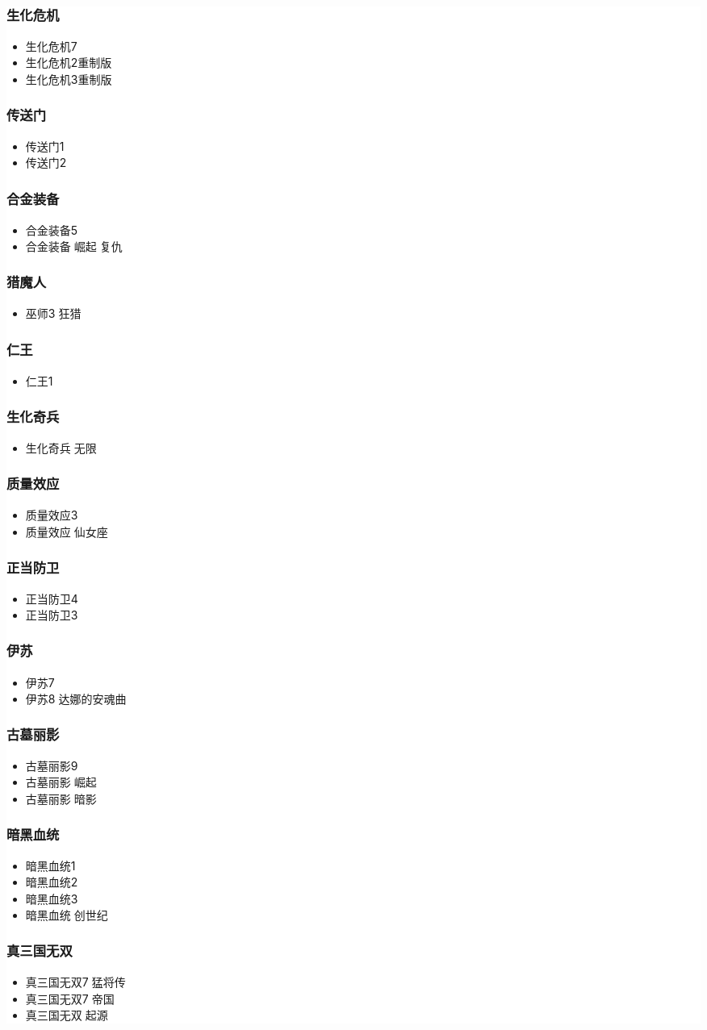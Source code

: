 ### 生化危机
* 生化危机7
* 生化危机2重制版
* 生化危机3重制版

### 传送门
* 传送门1
* 传送门2

### 合金装备
* 合金装备5
* 合金装备 崛起 复仇

### 猎魔人
* 巫师3 狂猎

### 仁王
* 仁王1

### 生化奇兵
* 生化奇兵 无限

### 质量效应
* 质量效应3
* 质量效应 仙女座

### 正当防卫
* 正当防卫4
* 正当防卫3

### 伊苏
* 伊苏7
* 伊苏8 达娜的安魂曲

### 古墓丽影
* 古墓丽影9
* 古墓丽影 崛起
* 古墓丽影 暗影

### 暗黑血统
* 暗黑血统1
* 暗黑血统2
* 暗黑血统3
* 暗黑血统 创世纪

### 真三国无双
* 真三国无双7 猛将传
* 真三国无双7 帝国
* 真三国无双 起源
